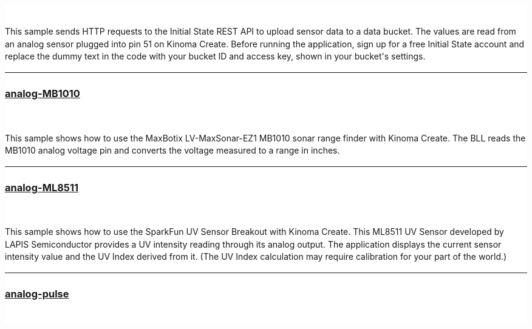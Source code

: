 <a href="https://github.com/Kinoma/KPR-examples/tree/master/analog-kinoma-initialstate"><img src="https://raw.githubusercontent.com/Kinoma/KPR-examples/master/screenshots/analog-kinoma-initialstate-example.jpg" height="100" alt=""/></a>

<x-app-info id="analogkinomainitialstate.example.kinoma.marvell.com"><span class="createSample pinsSample"></span></x-app-info>

This sample sends HTTP requests to the Initial State REST API to upload sensor data to a data bucket. The values are read from an analog sensor plugged into pin 51 on Kinoma Create. Before running the application, sign up for a free Initial State account and replace the dummy text in the code with your bucket ID and access key, shown in your bucket's settings.

<div style="clear:both; margin-bottom: 16px;"></div>

***

### <a href="https://github.com/Kinoma/KPR-examples/tree/master/analog-MB1010">analog-MB1010</a>

<a href="https://github.com/Kinoma/KPR-examples/tree/master/analog-MB1010"><img src="https://raw.githubusercontent.com/Kinoma/KPR-examples/master/screenshots/analog-MB1010-example.jpg" height="100" alt=""/></a>

<x-app-info id="MB1010.example.kinoma.marvell.com"><span class="createSample pinsSample"></span></x-app-info>

This sample shows how to use the MaxBotix LV-MaxSonar-EZ1 MB1010 sonar range finder with Kinoma Create. The BLL reads the MB1010 analog voltage pin and converts the voltage measured to a range in inches.

<div style="clear:both; margin-bottom: 16px;"></div>

***

### <a href="https://github.com/Kinoma/KPR-examples/tree/master/analog-ML8511">analog-ML8511</a>

<a href="https://github.com/Kinoma/KPR-examples/tree/master/analog-ML8511"><img src="https://raw.githubusercontent.com/Kinoma/KPR-examples/master/screenshots/analog-ML8511-example.jpg" height="100" alt=""/></a>

<x-app-info id="ML8511.example.kinoma.marvell.com"><span class="createSample pinsSample"></span></x-app-info>

This sample shows how to use the SparkFun UV Sensor Breakout with Kinoma Create. This ML8511 UV Sensor developed by LAPIS Semiconductor provides a UV intensity reading through its analog output. The application displays the current sensor intensity value and the UV Index derived from it. (The UV Index calculation may require calibration for your part of the world.)

<div style="clear:both; margin-bottom: 16px;"></div>

***

### <a href="https://github.com/Kinoma/KPR-examples/tree/master/analog-pulse">analog-pulse</a>

<a href="https://github.com/Kinoma/KPR-examples/tree/master/analog-pulse"><img src="https://raw.githubusercontent.com/Kinoma/KPR-examples/master/screenshots/analog-pulse-example.jpg" height="100" alt=""/></a>

<x-app-info id="pulse.example.kinoma.marvell.com"><span class="createSample pinsSample"></span></x-app-info>
